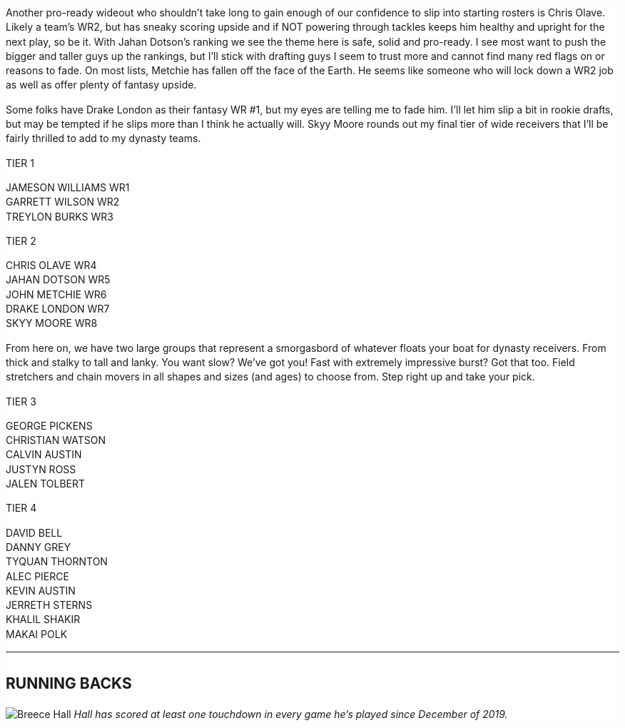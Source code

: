 Another pro-ready wideout who shouldn’t take long to gain enough of our confidence to slip into starting rosters is Chris Olave. Likely a team’s WR2, but has sneaky scoring upside and if NOT powering through tackles keeps him healthy and upright for the next play, so be it. With Jahan Dotson’s ranking we see the theme here is safe, solid and pro-ready. I see most want to push the bigger and taller guys up the rankings, but I’ll stick with drafting guys I seem to trust more and cannot find many red flags on or reasons to fade. On most lists, Metchie has fallen off the face of the Earth. He seems like someone who will lock down a WR2 job as well as offer plenty of fantasy upside.

Some folks have Drake London as their fantasy WR #1, but my eyes are telling me to fade him. I’ll let him slip a bit in rookie drafts, but may be tempted if he slips more than I think he actually will. Skyy Moore rounds out my final tier of wide receivers that I’ll be fairly thrilled to add to my dynasty teams.

TIER 1

JAMESON WILLIAMS WR1  
GARRETT WILSON WR2  
TREYLON BURKS WR3

TIER 2

CHRIS OLAVE WR4  
JAHAN DOTSON WR5  
JOHN METCHIE WR6  
DRAKE LONDON WR7  
SKYY MOORE WR8

From here on, we have two large groups that represent a smorgasbord of whatever floats your boat for dynasty receivers. From thick and stalky to tall and lanky. You want slow? We’ve got you! Fast with extremely impressive burst? Got that too. Field stretchers and chain movers in all shapes and sizes (and ages) to choose from. Step right up and take your pick.

TIER 3

GEORGE PICKENS  
CHRISTIAN WATSON  
CALVIN AUSTIN  
JUSTYN ROSS  
JALEN TOLBERT

TIER 4

DAVID BELL  
DANNY GREY  
TYQUAN THORNTON  
ALEC PIERCE  
KEVIN AUSTIN  
JERRETH STERNS  
KHALIL SHAKIR  
MAKAI POLK

---

## RUNNING BACKS

![Breece Hall](/images/Breece+Hall.png)
_Hall has scored at least one touchdown in every game he’s played since December of 2019._
